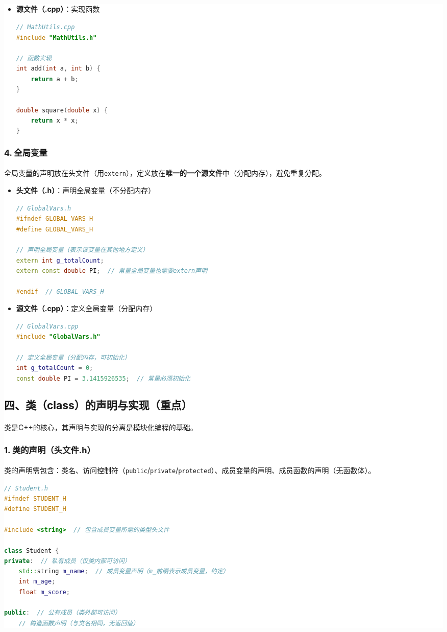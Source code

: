 - **源文件（.cpp）**：实现函数  

  ```cpp
  // MathUtils.cpp
  #include "MathUtils.h"

  // 函数实现
  int add(int a, int b) {
      return a + b;
  }

  double square(double x) {
      return x * x;
  }
  ```

### 4. 全局变量

全局变量的声明放在头文件（用`extern`），定义放在**唯一的一个源文件**中（分配内存），避免重复分配。  

- **头文件（.h）**：声明全局变量（不分配内存）  

  ```cpp
  // GlobalVars.h
  #ifndef GLOBAL_VARS_H
  #define GLOBAL_VARS_H

  // 声明全局变量（表示该变量在其他地方定义）
  extern int g_totalCount;
  extern const double PI;  // 常量全局变量也需要extern声明

  #endif  // GLOBAL_VARS_H
  ```

- **源文件（.cpp）**：定义全局变量（分配内存）  

  ```cpp
  // GlobalVars.cpp
  #include "GlobalVars.h"

  // 定义全局变量（分配内存，可初始化）
  int g_totalCount = 0;
  const double PI = 3.1415926535;  // 常量必须初始化
  ```

## 四、类（class）的声明与实现（重点）

类是C++的核心，其声明与实现的分离是模块化编程的基础。  

### 1. 类的声明（头文件.h）

类的声明需包含：类名、访问控制符（`public`/`private`/`protected`）、成员变量的声明、成员函数的声明（无函数体）。  

```cpp
// Student.h
#ifndef STUDENT_H
#define STUDENT_H

#include <string>  // 包含成员变量所需的类型头文件

class Student {
private:  // 私有成员（仅类内部可访问）
    std::string m_name;  // 成员变量声明（m_前缀表示成员变量，约定）
    int m_age;
    float m_score;

public:  // 公有成员（类外部可访问）
    // 构造函数声明（与类名相同，无返回值）
```